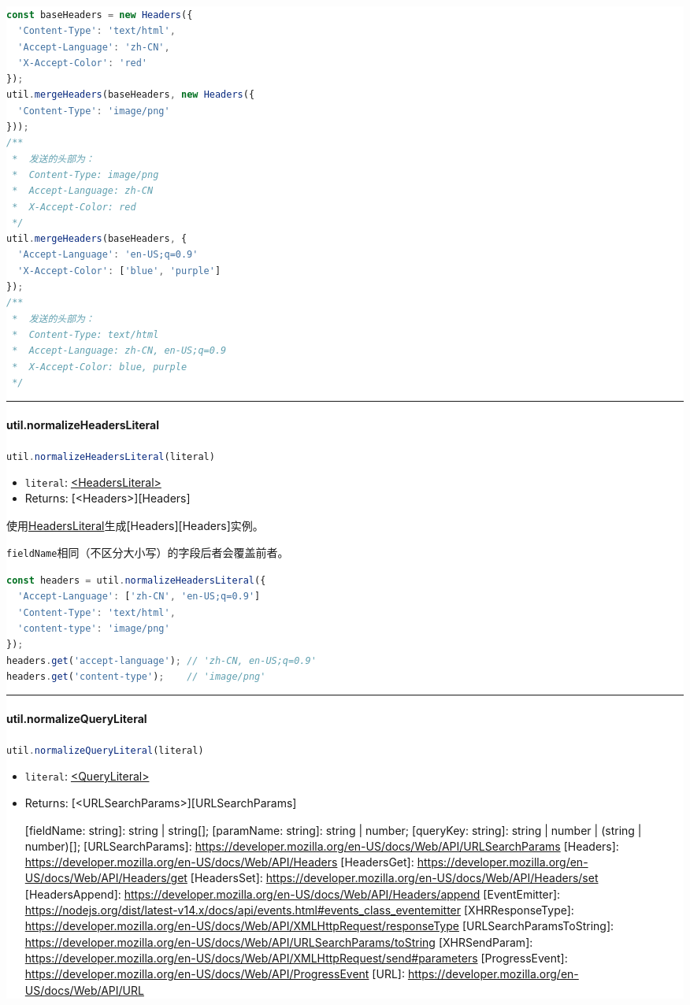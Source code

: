 ```js
const baseHeaders = new Headers({
  'Content-Type': 'text/html',
  'Accept-Language': 'zh-CN',
  'X-Accept-Color': 'red'
});
util.mergeHeaders(baseHeaders, new Headers({
  'Content-Type': 'image/png'
}));
/**
 *  发送的头部为：
 *  Content-Type: image/png
 *  Accept-Language: zh-CN
 *  X-Accept-Color: red
 */
util.mergeHeaders(baseHeaders, {
  'Accept-Language': 'en-US;q=0.9'
  'X-Accept-Color': ['blue', 'purple']
});
/**
 *  发送的头部为：
 *  Content-Type: text/html
 *  Accept-Language: zh-CN, en-US;q=0.9
 *  X-Accept-Color: blue, purple
 */
```

---
#### util.normalizeHeadersLiteral
```js
util.normalizeHeadersLiteral(literal)
```
- `literal`: [\<HeadersLiteral\>](#headersliteral)
- Returns: [\<Headers\>][Headers]

使用[HeadersLiteral](#headersliteral)生成[Headers][Headers]实例。

`fieldName`相同（不区分大小写）的字段后者会覆盖前者。

```js
const headers = util.normalizeHeadersLiteral({
  'Accept-Language': ['zh-CN', 'en-US;q=0.9']
  'Content-Type': 'text/html',
  'content-type': 'image/png'
});
headers.get('accept-language'); // 'zh-CN, en-US;q=0.9'
headers.get('content-type');    // 'image/png'
```

---

#### util.normalizeQueryLiteral
```js
util.normalizeQueryLiteral(literal)
```
- `literal`: [\<QueryLiteral\>](#queryliteral)
- Returns: [\<URLSearchParams\>][URLSearchParams]


  [fieldName: string]: string | string[];
  [paramName: string]: string | number;
  [queryKey: string]: string | number | (string | number)[];
[URLSearchParams]: https://developer.mozilla.org/en-US/docs/Web/API/URLSearchParams
[Headers]: https://developer.mozilla.org/en-US/docs/Web/API/Headers
[HeadersGet]: https://developer.mozilla.org/en-US/docs/Web/API/Headers/get
[HeadersSet]: https://developer.mozilla.org/en-US/docs/Web/API/Headers/set
[HeadersAppend]: https://developer.mozilla.org/en-US/docs/Web/API/Headers/append
[EventEmitter]: https://nodejs.org/dist/latest-v14.x/docs/api/events.html#events_class_eventemitter
[XHRResponseType]: https://developer.mozilla.org/en-US/docs/Web/API/XMLHttpRequest/responseType
[URLSearchParamsToString]: https://developer.mozilla.org/en-US/docs/Web/API/URLSearchParams/toString
[XHRSendParam]: https://developer.mozilla.org/en-US/docs/Web/API/XMLHttpRequest/send#parameters
[ProgressEvent]: https://developer.mozilla.org/en-US/docs/Web/API/ProgressEvent
[URL]: https://developer.mozilla.org/en-US/docs/Web/API/URL